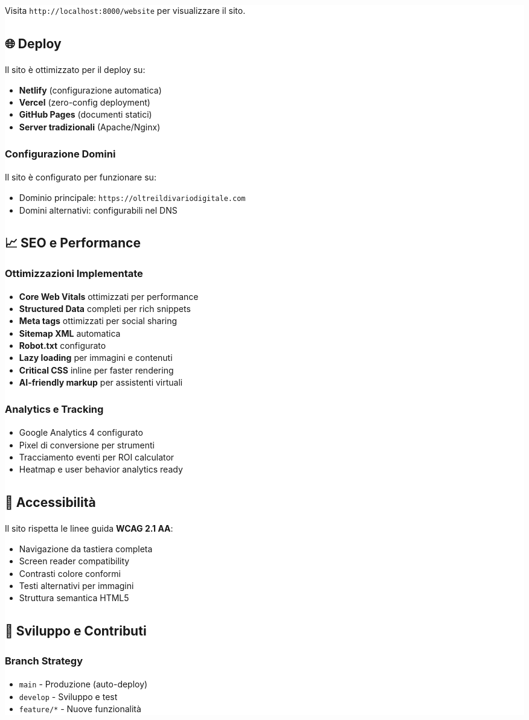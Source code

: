 Visita `http://localhost:8000/website` per visualizzare il sito.

## 🌐 Deploy

Il sito è ottimizzato per il deploy su:
- **Netlify** (configurazione automatica)
- **Vercel** (zero-config deployment)
- **GitHub Pages** (documenti statici)
- **Server tradizionali** (Apache/Nginx)

### Configurazione Domini
Il sito è configurato per funzionare su:
- Dominio principale: `https://oltreildivariodigitale.com`
- Domini alternativi: configurabili nel DNS

## 📈 SEO e Performance

### Ottimizzazioni Implementate
- **Core Web Vitals** ottimizzati per performance
- **Structured Data** completi per rich snippets
- **Meta tags** ottimizzati per social sharing
- **Sitemap XML** automatica
- **Robot.txt** configurato
- **Lazy loading** per immagini e contenuti
- **Critical CSS** inline per faster rendering
- **AI-friendly markup** per assistenti virtuali

### Analytics e Tracking
- Google Analytics 4 configurato
- Pixel di conversione per strumenti
- Tracciamento eventi per ROI calculator
- Heatmap e user behavior analytics ready

## 📱 Accessibilità

Il sito rispetta le linee guida **WCAG 2.1 AA**:
- Navigazione da tastiera completa
- Screen reader compatibility
- Contrasti colore conformi
- Testi alternativi per immagini
- Struttura semantica HTML5

## 🔧 Sviluppo e Contributi

### Branch Strategy
- `main` - Produzione (auto-deploy)
- `develop` - Sviluppo e test
- `feature/*` - Nuove funzionalità
